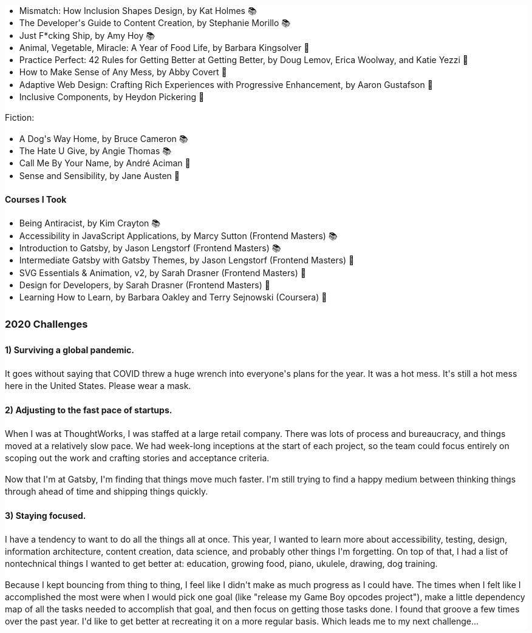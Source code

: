* Mismatch: How Inclusion Shapes Design, by Kat Holmes 📚
* The Developer's Guide to Content Creation, by Stephanie Morillo 📚
* Just F*cking Ship, by Amy Hoy 📚
* Animal, Vegetable, Miracle: A Year of Food Life, by Barbara Kingsolver 📖
* Practice Perfect: 42 Rules for Getting Better at Getting Better, by Doug Lemov, Erica Woolway, and Katie Yezzi 📖
* How to Make Sense of Any Mess, by Abby Covert 📖
* Adaptive Web Design: Crafting Rich Experiences with Progressive Enhancement, by Aaron Gustafson 📖
* Inclusive Components, by Heydon Pickering 📖

Fiction:

* A Dog's Way Home, by Bruce Cameron 📚
* The Hate U Give, by Angie Thomas 📚
* Call Me By Your Name, by André Aciman 📖
* Sense and Sensibility, by Jane Austen 📖

#### Courses I Took

* Being Antiracist, by Kim Crayton 📚
* Accessibility in JavaScript Applications, by Marcy Sutton (Frontend Masters) 📚
* Introduction to Gatsby, by Jason Lengstorf (Frontend Masters) 📚
* Intermediate Gatsby with Gatsby Themes, by Jason Lengstorf (Frontend Masters) 📖
* SVG Essentials & Animation, v2, by Sarah Drasner (Frontend Masters) 📖
* Design for Developers, by Sarah Drasner (Frontend Masters) 📖
* Learning How to Learn, by Barbara Oakley and Terry Sejnowski (Coursera) 📖

### 2020 Challenges

#### 1) Surviving a global pandemic.

It goes without saying that COVID threw a huge wrench into everyone's plans for the year. It was a hot mess. It's still a hot mess here in the United States. Please wear a mask.

#### 2) Adjusting to the fast pace of startups.

When I was at ThoughtWorks, I was staffed at a large retail company. There was lots of process and bureaucracy, and things moved at a relatively slow pace. We had week-long inceptions at the start of each project, so the team could focus entirely on scoping out the work and crafting stories and acceptance criteria.

Now that I'm at Gatsby, I'm finding that things move much faster. I'm still trying to find a happy medium between thinking things through ahead of time and shipping things quickly.

#### 3) Staying focused.

I have a tendency to want to do all the things all at once. This year, I wanted to learn more about accessibility, testing, design, information architecture, content creation, data science, and probably other things I'm forgetting. On top of that, I had a list of nontechnical things I wanted to get better at: education, growing food, piano, ukulele, drawing, dog training.

Because I kept bouncing from thing to thing, I feel like I didn't make as much progress as I could have. The times when I felt like I accomplished the most were when I would pick one goal (like "release my Game Boy opcodes project"), make a little dependency map of all the tasks needed to accomplish that goal, and then focus on getting those tasks done. I found that groove a few times over the past year. I'd like to get better at recreating it on a more regular basis. Which leads me to my next challenge...
